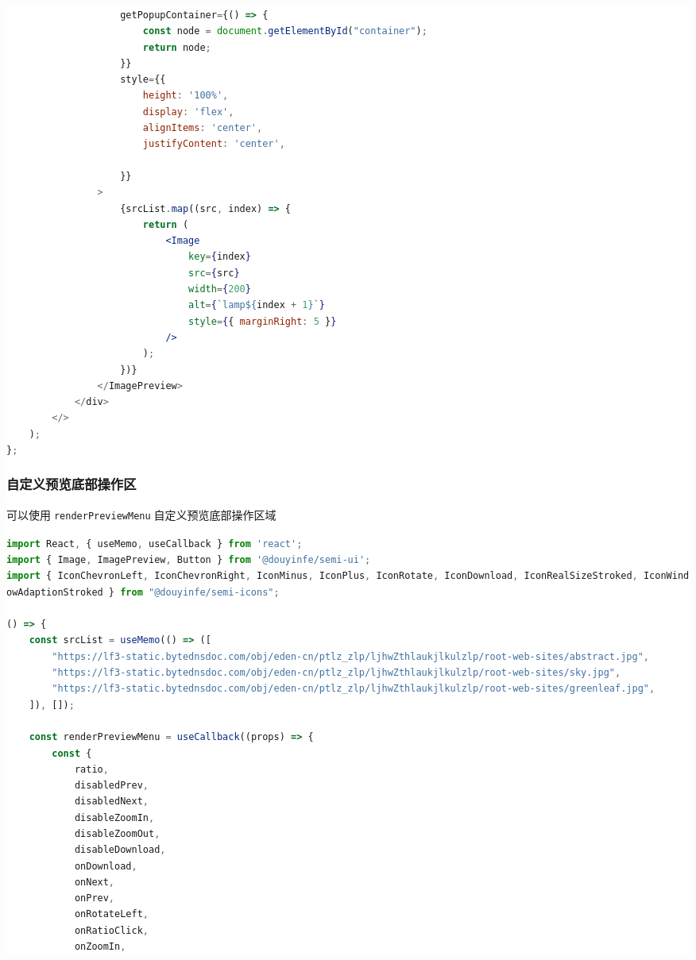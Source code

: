 ```jsx live=true dir="column"
                    getPopupContainer={() => {
                        const node = document.getElementById("container");
                        return node;
                    }}
                    style={{
                        height: '100%',
                        display: 'flex',
                        alignItems: 'center',
                        justifyContent: 'center',
        
                    }}
                >
                    {srcList.map((src, index) => {
                        return (
                            <Image 
                                key={index} 
                                src={src} 
                                width={200} 
                                alt={`lamp${index + 1}`}
                                style={{ marginRight: 5 }} 
                            />
                        );
                    })}
                </ImagePreview>
            </div>
        </>
    );
};
```

### 自定义预览底部操作区

可以使用 `renderPreviewMenu` 自定义预览底部操作区域

```jsx live=true dir="column"
import React, { useMemo, useCallback } from 'react';
import { Image, ImagePreview, Button } from '@douyinfe/semi-ui';
import { IconChevronLeft, IconChevronRight, IconMinus, IconPlus, IconRotate, IconDownload, IconRealSizeStroked, IconWindowAdaptionStroked } from "@douyinfe/semi-icons";

() => {
    const srcList = useMemo(() => ([
        "https://lf3-static.bytednsdoc.com/obj/eden-cn/ptlz_zlp/ljhwZthlaukjlkulzlp/root-web-sites/abstract.jpg",
        "https://lf3-static.bytednsdoc.com/obj/eden-cn/ptlz_zlp/ljhwZthlaukjlkulzlp/root-web-sites/sky.jpg",
        "https://lf3-static.bytednsdoc.com/obj/eden-cn/ptlz_zlp/ljhwZthlaukjlkulzlp/root-web-sites/greenleaf.jpg",
    ]), []);

    const renderPreviewMenu = useCallback((props) => {
        const {
            ratio,
            disabledPrev,
            disabledNext,
            disableZoomIn,
            disableZoomOut,
            disableDownload,
            onDownload,
            onNext,
            onPrev,
            onRotateLeft,
            onRatioClick,
            onZoomIn,
```